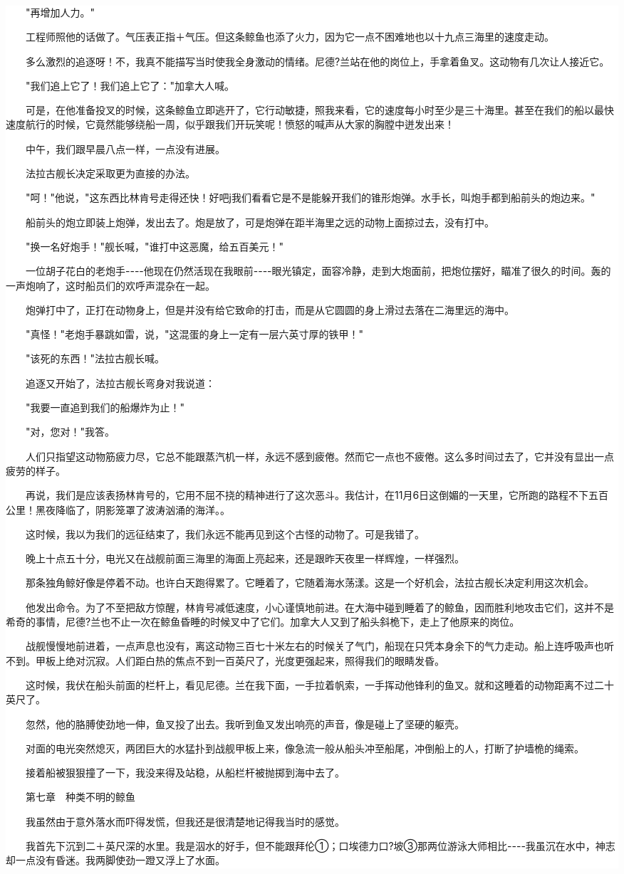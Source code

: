　　"再增加人力。"

　　工程师照他的话做了。气压表正指＋气压。但这条鲸鱼也添了火力，因为它一点不困难地也以十九点三海里的速度走动。

　　多么激烈的追逐呀！不，我真不能描写当时使我全身激动的情绪。尼德?兰站在他的岗位上，手拿着鱼叉。这动物有几次让人接近它。

　　"我们追上它了！我们追上它了："加拿大人喊。

　　可是，在他准备投叉的时候，这条鲸鱼立即逃开了，它行动敏捷，照我来看，它的速度每小时至少是三十海里。甚至在我们的船以最快速度航行的时候，它竟然能够绕船一周，似乎跟我们开玩笑呢！愤怒的喊声从大家的胸膛中迸发出来！

　　中午，我们跟早晨八点一样，一点没有进展。

　　法拉古舰长决定采取更为直接的办法。

　　"呵！"他说，"这东西比林肯号走得还快！好吧j我们看看它是不是能躲开我们的锥形炮弹。水手长，叫炮手都到船前头的炮边来。"

　　船前头的炮立即装上炮弹，发出去了。炮是放了，可是炮弹在距半海里之远的动物上面掠过去，没有打中。

　　"换一名好炮手！"舰长喊，"谁打中这恶魔，给五百美元！"

　　一位胡子花白的老炮手----他现在仍然活现在我眼前----眼光镇定，面容冷静，走到大炮面前，把炮位摆好，瞄准了很久的时间。轰的一声炮响了，这时船员们的欢呼声混杂在一起。

　　炮弹打中了，正打在动物身上，但是并没有给它致命的打击，而是从它圆圆的身上滑过去落在二海里远的海中。

　　"真怪！"老炮手暴跳如雷，说，"这混蛋的身上一定有一层六英寸厚的铁甲！"

　　"该死的东西！"法拉古舰长喊。

　　追逐又开始了，法拉古舰长弯身对我说道：

　　"我要一直追到我们的船爆炸为止！"

　　"对，您对！"我答。

　　人们只指望这动物筋疲力尽，它总不能跟蒸汽机一样，永远不感到疲倦。然而它一点也不疲倦。这么多时间过去了，它并没有显出一点疲劳的样子。

　　再说，我们是应该表扬林肯号的，它用不屈不挠的精神进行了这次恶斗。我估计，在11月6日这倒媚的一天里，它所跑的路程不下五百公里！黑夜降临了，阴影笼罩了波涛汹涌的海洋。。

　　这时候，我以为我们的远征结束了，我们永远不能再见到这个古怪的动物了。可是我错了。

　　晚上十点五十分，电光又在战舰前面三海里的海面上亮起来，还是跟昨天夜里一样辉煌，一样强烈。

　　那条独角鲸好像是停着不动。也许白天跑得累了。它睡着了，它随着海水荡漾。这是一个好机会，法拉古舰长决定利用这次机会。

　　他发出命令。为了不至把敌方惊醒，林肯号减低速度，小心谨慎地前进。在大海中碰到睡着了的鲸鱼，因而胜利地攻击它们，这并不是希奇的事情，尼德?兰也不止一次在鲸鱼昏睡的时候叉中了它们。加拿大人又到了船头斜桅下，走上了他原来的岗位。

　　战舰慢慢地前进着，一点声息也没有，离这动物三百七十米左右的时候关了气门，船现在只凭本身余下的气力走动。船上连呼吸声也听不到。甲板上绝对沉寂。人们距白热的焦点不到一百英尺了，光度更强起来，照得我们的眼睛发昏。

　　这时候，我伏在船头前面的栏杆上，看见尼德。兰在我下面，一手拉着帆索，一手挥动他锋利的鱼叉。就和这睡着的动物距离不过二十英尺了。

　　忽然，他的胳膊使劲地一伸，鱼叉投了出去。我听到鱼叉发出响亮的声音，像是碰上了坚硬的躯壳。

　　对面的电光突然熄灭，两团巨大的水猛扑到战舰甲板上来，像急流一般从船头冲至船尾，冲倒船上的人，打断了护墙桅的绳索。

　　接着船被狠狠撞了一下，我没来得及站稳，从船栏杆被抛掷到海中去了。

　　第七章　种类不明的鲸鱼

　　我虽然由于意外落水而吓得发慌，但我还是很清楚地记得我当时的感觉。

　　我首先下沉到二＋英尺深的水里。我是泅水的好手，但不能跟拜伦①；口埃德力口?坡③那两位游泳大师相比----我虽沉在水中，神志却一点没有昏迷。我两脚使劲一蹬又浮上了水面。
